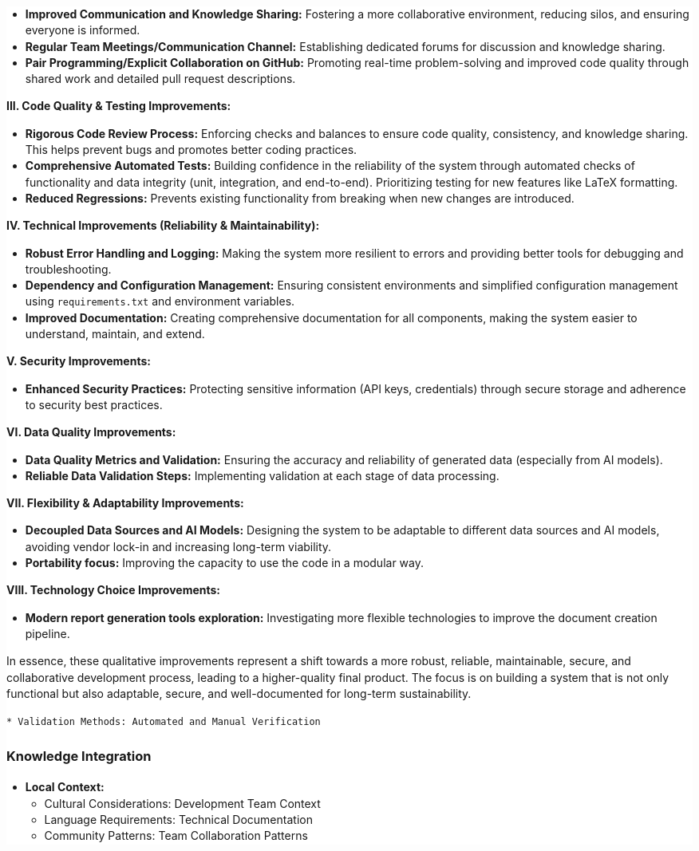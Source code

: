 *   **Improved Communication and Knowledge Sharing:** Fostering a more collaborative environment, reducing silos, and ensuring everyone is informed.
*   **Regular Team Meetings/Communication Channel:** Establishing dedicated forums for discussion and knowledge sharing.
*   **Pair Programming/Explicit Collaboration on GitHub:** Promoting real-time problem-solving and improved code quality through shared work and detailed pull request descriptions.

**III. Code Quality & Testing Improvements:**

*   **Rigorous Code Review Process:** Enforcing checks and balances to ensure code quality, consistency, and knowledge sharing.  This helps prevent bugs and promotes better coding practices.
*   **Comprehensive Automated Tests:** Building confidence in the reliability of the system through automated checks of functionality and data integrity (unit, integration, and end-to-end). Prioritizing testing for new features like LaTeX formatting.
*   **Reduced Regressions:** Prevents existing functionality from breaking when new changes are introduced.

**IV. Technical Improvements (Reliability & Maintainability):**

*   **Robust Error Handling and Logging:** Making the system more resilient to errors and providing better tools for debugging and troubleshooting.
*   **Dependency and Configuration Management:** Ensuring consistent environments and simplified configuration management using `requirements.txt` and environment variables.
*   **Improved Documentation:** Creating comprehensive documentation for all components, making the system easier to understand, maintain, and extend.

**V. Security Improvements:**

*   **Enhanced Security Practices:** Protecting sensitive information (API keys, credentials) through secure storage and adherence to security best practices.

**VI. Data Quality Improvements:**

*   **Data Quality Metrics and Validation:** Ensuring the accuracy and reliability of generated data (especially from AI models).
*   **Reliable Data Validation Steps:** Implementing validation at each stage of data processing.

**VII. Flexibility & Adaptability Improvements:**

*   **Decoupled Data Sources and AI Models:**  Designing the system to be adaptable to different data sources and AI models, avoiding vendor lock-in and increasing long-term viability.
*   **Portability focus:** Improving the capacity to use the code in a modular way.

**VIII. Technology Choice Improvements:**

*   **Modern report generation tools exploration:** Investigating more flexible technologies to improve the document creation pipeline.

In essence, these qualitative improvements represent a shift towards a more robust, reliable, maintainable, secure, and collaborative development process, leading to a higher-quality final product. The focus is on building a system that is not only functional but also adaptable, secure, and well-documented for long-term sustainability.

    * Validation Methods: Automated and Manual Verification

### Knowledge Integration
- **Local Context:**
    * Cultural Considerations: Development Team Context
    * Language Requirements: Technical Documentation
    * Community Patterns: Team Collaboration Patterns
